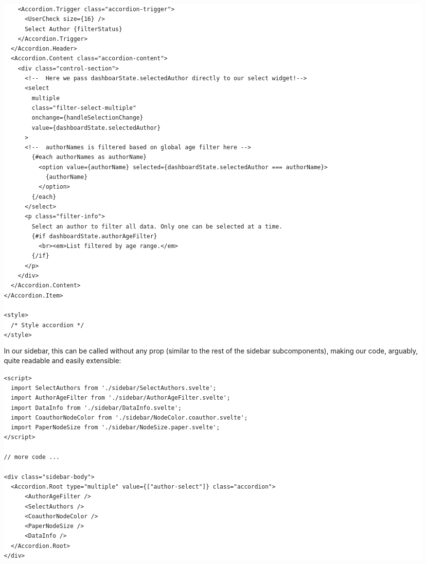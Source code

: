 ```svelte
    <Accordion.Trigger class="accordion-trigger">
      <UserCheck size={16} />
      Select Author {filterStatus}
    </Accordion.Trigger>
  </Accordion.Header>
  <Accordion.Content class="accordion-content">
    <div class="control-section">
      <!--  Here we pass dashboarState.selectedAuthor directly to our select widget!-->
      <select 
        multiple 
        class="filter-select-multiple"
        onchange={handleSelectionChange}
        value={dashboardState.selectedAuthor} 
      >
      <!--  authorNames is filtered based on global age filter here -->
        {#each authorNames as authorName}
          <option value={authorName} selected={dashboardState.selectedAuthor === authorName}>
            {authorName}
          </option>
        {/each}
      </select>
      <p class="filter-info">
        Select an author to filter all data. Only one can be selected at a time.
        {#if dashboardState.authorAgeFilter}
          <br><em>List filtered by age range.</em>
        {/if}
      </p>
    </div>
  </Accordion.Content>
</Accordion.Item>

<style>
  /* Style accordion */
</style>
```

In our sidebar, this can be called without any prop (similar to the rest of the sidebar subcomponents), making our code, arguably, quite readable and easily extensible:

```svelte
<script>
  import SelectAuthors from './sidebar/SelectAuthors.svelte';
  import AuthorAgeFilter from './sidebar/AuthorAgeFilter.svelte';
  import DataInfo from './sidebar/DataInfo.svelte';
  import CoauthorNodeColor from './sidebar/NodeColor.coauthor.svelte';
  import PaperNodeSize from './sidebar/NodeSize.paper.svelte';
</script>

// more code ...

<div class="sidebar-body">
  <Accordion.Root type="multiple" value={["author-select"]} class="accordion">
      <AuthorAgeFilter />
      <SelectAuthors />
      <CoauthorNodeColor />
      <PaperNodeSize />
      <DataInfo />
  </Accordion.Root>
</div>
```
